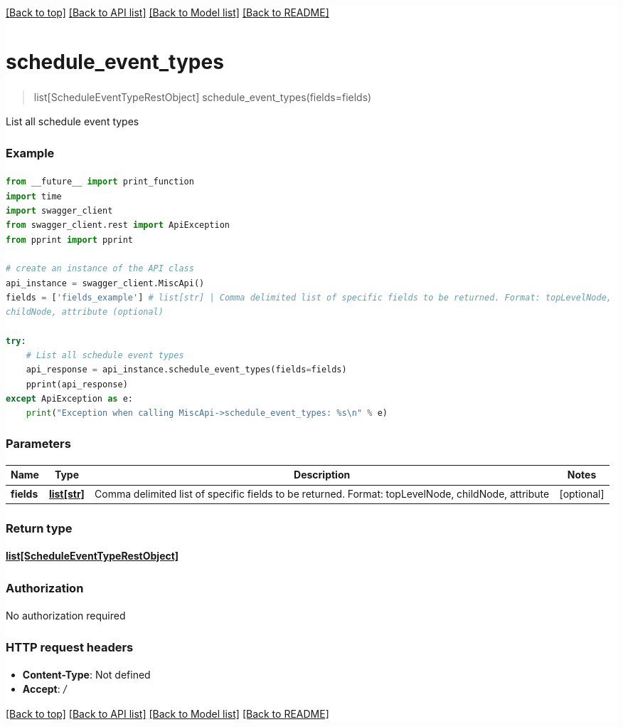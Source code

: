 [[Back to top]](#) [[Back to API list]](../README.md#documentation-for-api-endpoints) [[Back to Model list]](../README.md#documentation-for-models) [[Back to README]](../README.md)

# **schedule_event_types**
> list[ScheduleEventTypeRestObject] schedule_event_types(fields=fields)

List all schedule event types

### Example
```python
from __future__ import print_function
import time
import swagger_client
from swagger_client.rest import ApiException
from pprint import pprint

# create an instance of the API class
api_instance = swagger_client.MiscApi()
fields = ['fields_example'] # list[str] | Comma delimited list of specific fields to be returned. Format: topLevelNode, childNode, attribute (optional)

try:
    # List all schedule event types
    api_response = api_instance.schedule_event_types(fields=fields)
    pprint(api_response)
except ApiException as e:
    print("Exception when calling MiscApi->schedule_event_types: %s\n" % e)
```

### Parameters

Name | Type | Description  | Notes
------------- | ------------- | ------------- | -------------
 **fields** | [**list[str]**](str.md)| Comma delimited list of specific fields to be returned. Format: topLevelNode, childNode, attribute | [optional] 

### Return type

[**list[ScheduleEventTypeRestObject]**](ScheduleEventTypeRestObject.md)

### Authorization

No authorization required

### HTTP request headers

 - **Content-Type**: Not defined
 - **Accept**: */*

[[Back to top]](#) [[Back to API list]](../README.md#documentation-for-api-endpoints) [[Back to Model list]](../README.md#documentation-for-models) [[Back to README]](../README.md)
